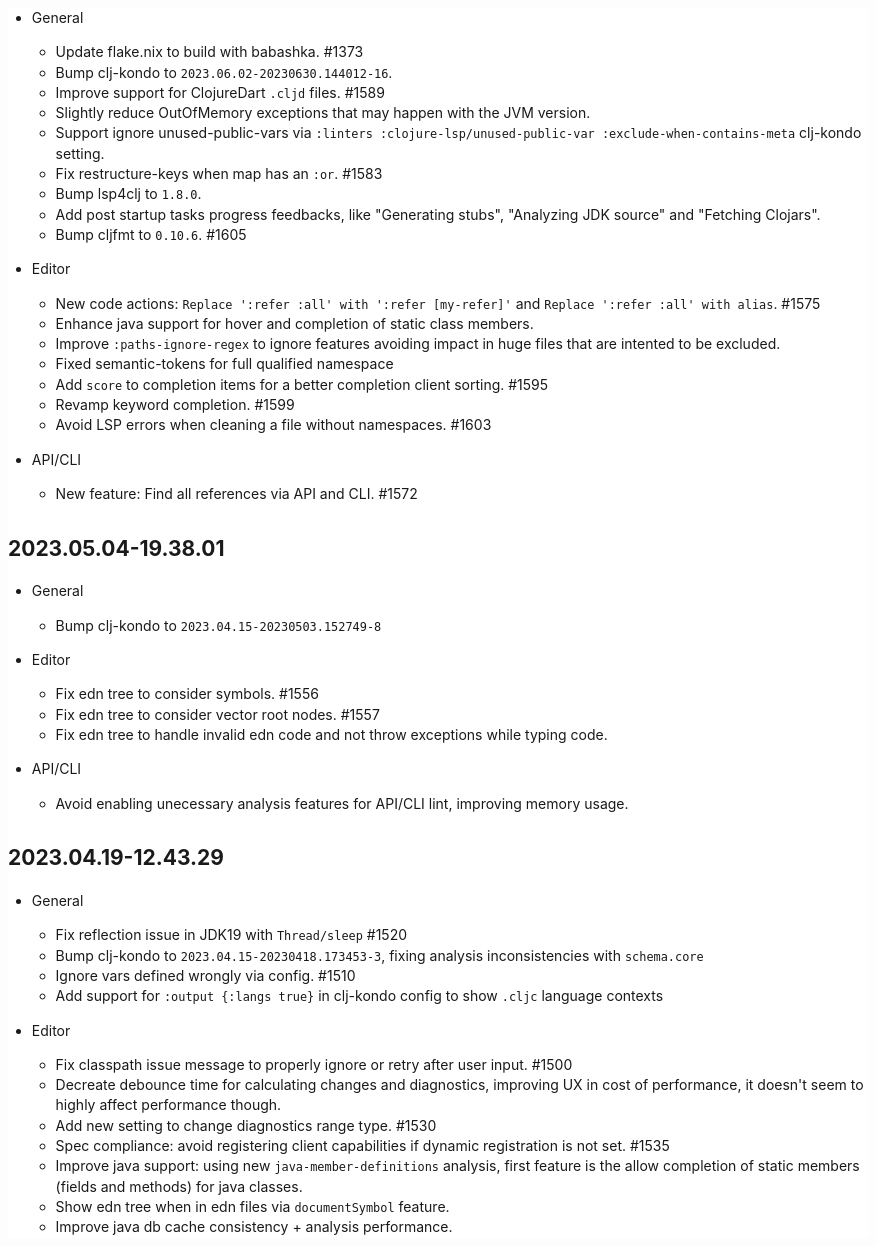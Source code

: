 - General
  - Update flake.nix to build with babashka. #1373
  - Bump clj-kondo to `2023.06.02-20230630.144012-16`.
  - Improve support for ClojureDart `.cljd` files. #1589
  - Slightly reduce OutOfMemory exceptions that may happen with the JVM version.
  - Support ignore unused-public-vars via `:linters :clojure-lsp/unused-public-var :exclude-when-contains-meta` clj-kondo setting.
  - Fix restructure-keys when map has an `:or`. #1583
  - Bump lsp4clj to `1.8.0`.
  - Add post startup tasks progress feedbacks, like "Generating stubs", "Analyzing JDK source" and "Fetching Clojars".
  - Bump cljfmt to `0.10.6`. #1605

- Editor
  - New code actions: `Replace ':refer :all' with ':refer [my-refer]'` and `Replace ':refer :all' with alias`. #1575
  - Enhance java support for hover and completion of static class members.
  - Improve `:paths-ignore-regex` to ignore features avoiding impact in huge files that are intented to be excluded.
  - Fixed semantic-tokens for full qualified namespace
  - Add `score` to completion items for a better completion client sorting. #1595
  - Revamp keyword completion. #1599
  - Avoid LSP errors when cleaning a file without namespaces. #1603

- API/CLI
  - New feature: Find all references via API and CLI. #1572

## 2023.05.04-19.38.01

- General
  - Bump clj-kondo to `2023.04.15-20230503.152749-8`

- Editor
  - Fix edn tree to consider symbols. #1556
  - Fix edn tree to consider vector root nodes. #1557
  - Fix edn tree to handle invalid edn code and not throw exceptions while typing code.

- API/CLI
  - Avoid enabling unecessary analysis features for API/CLI lint, improving memory usage.

## 2023.04.19-12.43.29

- General
  - Fix reflection issue in JDK19 with `Thread/sleep` #1520
  - Bump clj-kondo to `2023.04.15-20230418.173453-3`, fixing analysis inconsistencies with `schema.core`
  - Ignore vars defined wrongly via config. #1510
  - Add support for `:output {:langs true}` in clj-kondo config to show `.cljc` language contexts

- Editor
  - Fix classpath issue message to properly ignore or retry after user input. #1500
  - Decreate debounce time for calculating changes and diagnostics, improving UX in cost of performance, it doesn't seem to highly affect performance though.
  - Add new setting to change diagnostics range type. #1530
  - Spec compliance: avoid registering client capabilities if dynamic registration is not set. #1535
  - Improve java support: using new `java-member-definitions` analysis, first feature is the allow completion of static members (fields and methods) for java classes.
  - Show edn tree when in edn files via `documentSymbol` feature.
  - Improve java db cache consistency + analysis performance.
